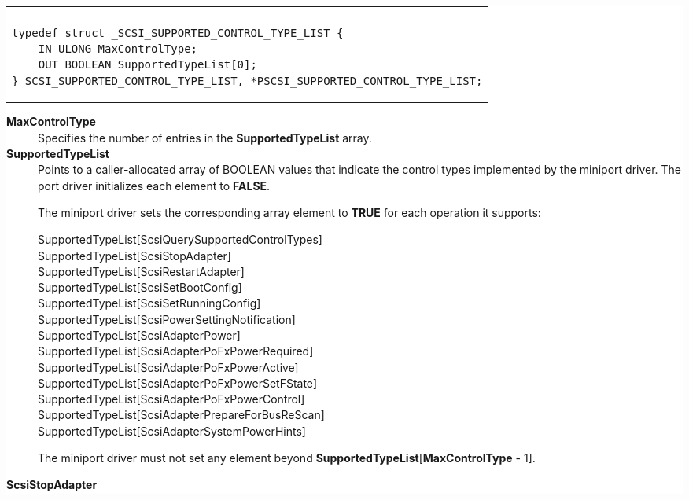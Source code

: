 <div class="code"><span codelanguage=""><table>
<tr>
<th></th>
</tr>
<tr>
<td>
<pre>typedef struct _SCSI_SUPPORTED_CONTROL_TYPE_LIST { 
    IN ULONG MaxControlType;
    OUT BOOLEAN SupportedTypeList[0];
} SCSI_SUPPORTED_CONTROL_TYPE_LIST, *PSCSI_SUPPORTED_CONTROL_TYPE_LIST;</pre>
</td>
</tr>
</table></span></div>


<dl>
<dt><a id="MaxControlType"></a><a id="maxcontroltype"></a><a id="MAXCONTROLTYPE"></a><b>MaxControlType</b></dt>
<dd>
Specifies the number of entries in the <b>SupportedTypeList</b> array.

</dd>
<dt><a id="SupportedTypeList"></a><a id="supportedtypelist"></a><a id="SUPPORTEDTYPELIST"></a><b>SupportedTypeList</b></dt>
<dd>
Points to a caller-allocated array of BOOLEAN values that indicate the control types implemented by the miniport driver. The port driver initializes each element to <b>FALSE</b>. 

The miniport driver sets the corresponding array element to <b>TRUE</b> for each operation it supports:


<dl>
<dt>SupportedTypeList[ScsiQuerySupportedControlTypes]</dt>
<dt>SupportedTypeList[ScsiStopAdapter]</dt>
<dt>SupportedTypeList[ScsiRestartAdapter]</dt>
<dt>SupportedTypeList[ScsiSetBootConfig] </dt>
<dt>SupportedTypeList[ScsiSetRunningConfig]</dt>
<dt>SupportedTypeList[ScsiPowerSettingNotification]</dt>
<dt>SupportedTypeList[ScsiAdapterPower]</dt>
<dt>SupportedTypeList[ScsiAdapterPoFxPowerRequired]</dt>
<dt>SupportedTypeList[ScsiAdapterPoFxPowerActive]</dt>
<dt>SupportedTypeList[ScsiAdapterPoFxPowerSetFState]</dt>
<dt>SupportedTypeList[ScsiAdapterPoFxPowerControl]</dt>
<dt>SupportedTypeList[ScsiAdapterPrepareForBusReScan]</dt>
<dt>SupportedTypeList[ScsiAdapterSystemPowerHints]</dt>
</dl>


The miniport driver must not set any element beyond <b>SupportedTypeList</b>[<b>MaxControlType</b> - 1].

</dd>
</dl>
</td>
</tr>
<tr>
<td>
<b>ScsiStopAdapter</b>
